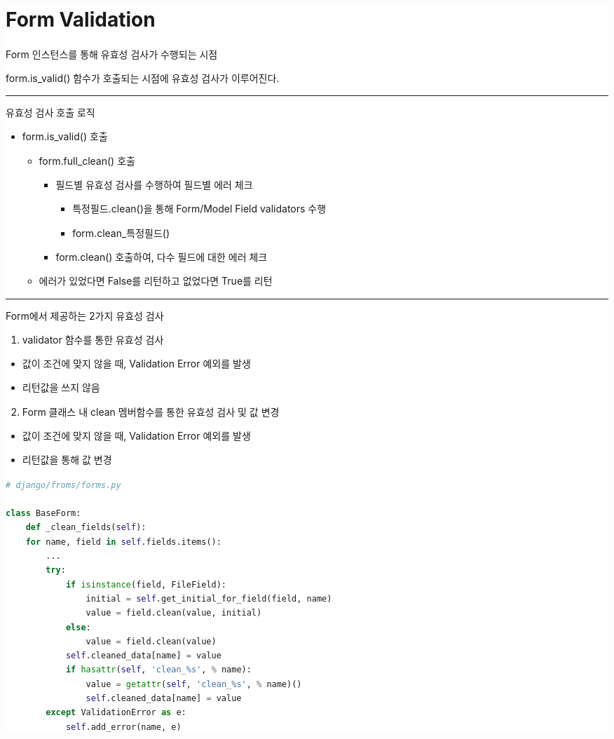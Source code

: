 # Form Validation

Form 인스턴스를 통해 유효성 검사가 수행되는 시점

form.is_valid() 함수가 호출되는 시점에 유효성 검사가 이루어진다.

----

유효성 검사 호출 로직

* form.is_valid() 호출

    * form.full_clean() 호출

        * 필드별 유효성 검사를 수행하여 필드별 에러 체크

            * 특정필드.clean()을 통해 Form/Model Field validators 수행

            * form.clean_특정필드()
        
        * form.clean() 호출하여, 다수 필드에 대한 에러 체크

    * 에러가 있었다면 False를 리턴하고 없었다면 True를 리턴

----

Form에서 제공하는 2가지 유효성 검사

1. validator 함수를 통한 유효성 검사

* 값이 조건에 맞지 않을 때, Validation Error 예외를 발생

* 리턴값을 쓰지 않음

2. Form 클래스 내 clean 멤버함수를 통한 유효성 검사 및 값 변경

* 값이 조건에 맞지 않을 때, Validation Error 예외를 발생

* 리턴값을 통해 값 변경


```py
# django/froms/forms.py

class BaseForm:
    def _clean_fields(self):
    for name, field in self.fields.items():
        ...
        try:
            if isinstance(field, FileField):
                initial = self.get_initial_for_field(field, name)
                value = field.clean(value, initial)
            else:
                value = field.clean(value)
            self.cleaned_data[name] = value
            if hasattr(self, 'clean_%s', % name):
                value = getattr(self, 'clean_%s', % name)()
                self.cleaned_data[name] = value
        except ValidationError as e:
            self.add_error(name, e)
```
